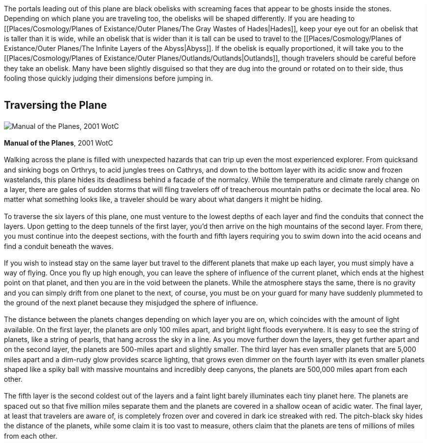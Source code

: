 The portals leading out of this plane are black obelisks with screaming faces that appear to be ghosts inside the stones. Depending on which plane you are traveling too, the obelisks will be shaped differently. If you are heading to [[Places/Cosmology/Planes of Existance/Outer Planes/The Gray Wastes of Hades|Hades]], keep your eye out for an obelisk that is taller than it is wide, while an obelisk that is wider than it is tall can be used to travel to the [[Places/Cosmology/Planes of Existance/Outer Planes/The Infinite Layers of the Abyss|Abyss]]. If the obelisk is equally proportioned, it will take you to the [[Places/Cosmology/Planes of Existance/Outer Planes/Outlands/Outlands|Outlands]], though travelers should be careful before they take an obelisk. Many have been slightly disguised so that they are dug into the ground or rotated on to their side, thus fooling those quickly judging their dimensions before jumping in.  

## Traversing the Plane

![Manual of the Planes, 2001 WotC](https://images.squarespace-cdn.com/content/v1/5bd88db093a6320f071b1a50/1593445090987-V52Q1SETEGQVBXOG91YU/image-asset.jpeg)

**Manual of the Planes**, 2001 WotC

Walking across the plane is filled with unexpected hazards that can trip up even the most experienced explorer. From quicksand and sinking bogs on Orthrys, to acid jungles trees on Cathrys, and down to the bottom layer with its acidic snow and frozen wastelands, this plane hides its deadliness behind a facade of the normalcy. While the temperature and climate rarely change on a layer, there are gales of sudden storms that will fling travelers off of treacherous mountain paths or decimate the local area. No matter what something looks like, a traveler should be wary about what dangers it might be hiding. 

To traverse the six layers of this plane, one must venture to the lowest depths of each layer and find the conduits that connect the layers. Upon getting to the deep tunnels of the first layer, you’d then arrive on the high mountains of the second layer. From there, you must continue into the deepest sections, with the fourth and fifth layers requiring you to swim down into the acid oceans and find a conduit beneath the waves. 

If you wish to instead stay on the same layer but travel to the different planets that make up each layer, you must simply have a way of flying. Once you fly up high enough, you can leave the sphere of influence of the current planet, which ends at the highest point on that planet, and then you are in the void between the planets. While the atmosphere stays the same, there is no gravity and you can simply drift from one planet to the next, of course, you must be on your guard for many have suddenly plummeted to the ground of the next planet because they misjudged the sphere of influence.

The distance between the planets changes depending on which layer you are on, which coincides with the amount of light available. On the first layer, the planets are only 100 miles apart, and bright light floods everywhere. It is easy to see the string of planets, like a string of pearls, that hang across the sky in a line. As you move further down the layers, they get further apart and on the second layer, the planets are 500-miles apart and slightly smaller. The third layer has even smaller planets that are 5,000 miles apart and a dim-rudy glow provides scarce lighting, that grows even dimmer on the fourth layer with its even smaller planets shaped like a spiky ball with massive mountains and incredibly deep canyons, the planets are 500,000 miles apart from each other. 

The fifth layer is the second coldest out of the layers and a faint light barely illuminates each tiny planet here. The planets are spaced out so that five million miles separate them and the planets are covered in a shallow ocean of acidic water. The final layer, at least that travelers are aware of, is completely frozen over and covered in dark ice streaked with red. The pitch-black sky hides the distance of the planets, while some claim it is too vast to measure, others claim that the planets are tens of millions of miles from each other.
